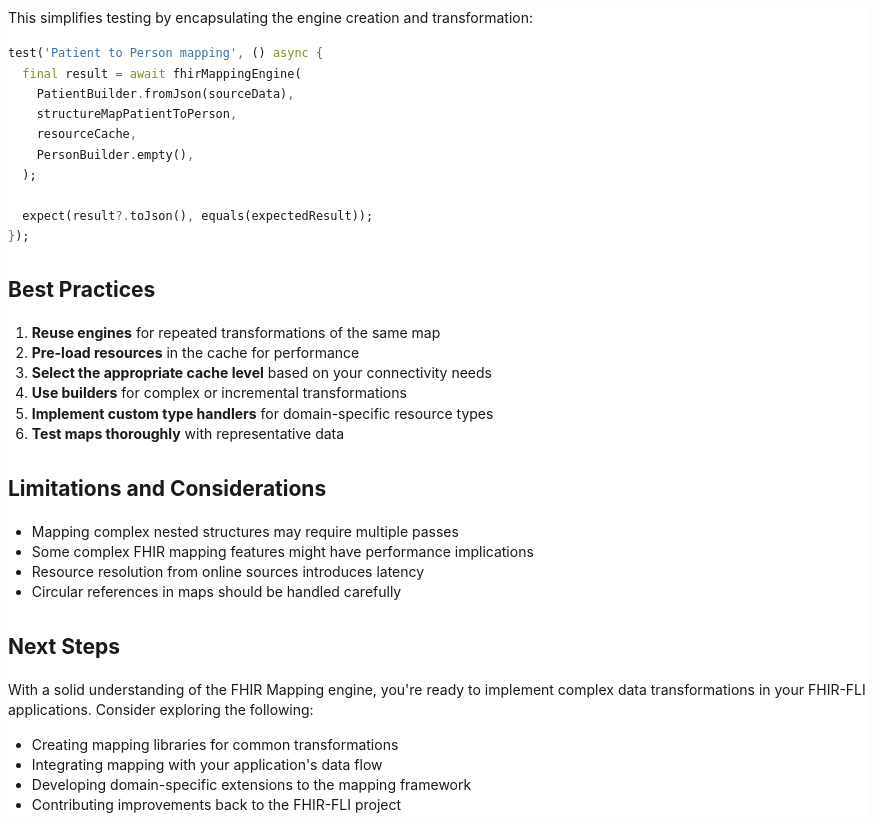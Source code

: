 This simplifies testing by encapsulating the engine creation and transformation:

```dart
test('Patient to Person mapping', () async {
  final result = await fhirMappingEngine(
    PatientBuilder.fromJson(sourceData),
    structureMapPatientToPerson,
    resourceCache,
    PersonBuilder.empty(),
  );
  
  expect(result?.toJson(), equals(expectedResult));
});
```

## Best Practices

1. **Reuse engines** for repeated transformations of the same map
2. **Pre-load resources** in the cache for performance
3. **Select the appropriate cache level** based on your connectivity needs
4. **Use builders** for complex or incremental transformations
5. **Implement custom type handlers** for domain-specific resource types
6. **Test maps thoroughly** with representative data

## Limitations and Considerations

- Mapping complex nested structures may require multiple passes
- Some complex FHIR mapping features might have performance implications
- Resource resolution from online sources introduces latency
- Circular references in maps should be handled carefully

## Next Steps

With a solid understanding of the FHIR Mapping engine, you're ready to implement complex data transformations in your FHIR-FLI applications. Consider exploring the following:

- Creating mapping libraries for common transformations
- Integrating mapping with your application's data flow
- Developing domain-specific extensions to the mapping framework
- Contributing improvements back to the FHIR-FLI project